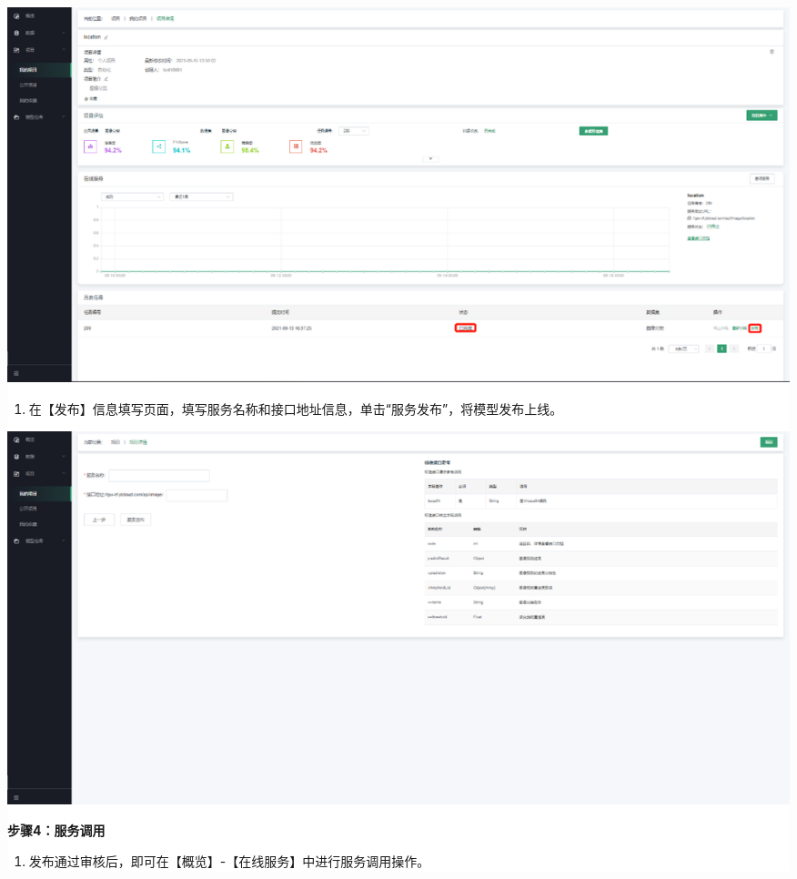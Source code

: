 ![C:\\Users\\WANGQI\~1\\AppData\\Local\\Temp\\1631785775(1).png](media/2dbef3d95f90e1e6501de39ae460c3ef.png)

1. 在【发布】信息填写页面，填写服务名称和接口地址信息，单击“服务发布”，将模型发布上线。

![C:\\Users\\WANGQI\~1\\AppData\\Local\\Temp\\1631785842(1).png](media/271c36f20bb1a04c40f44c4650227bea.png)

**步骤4：服务调用**

1. 发布通过审核后，即可在【概览】-【在线服务】中进行服务调用操作。
